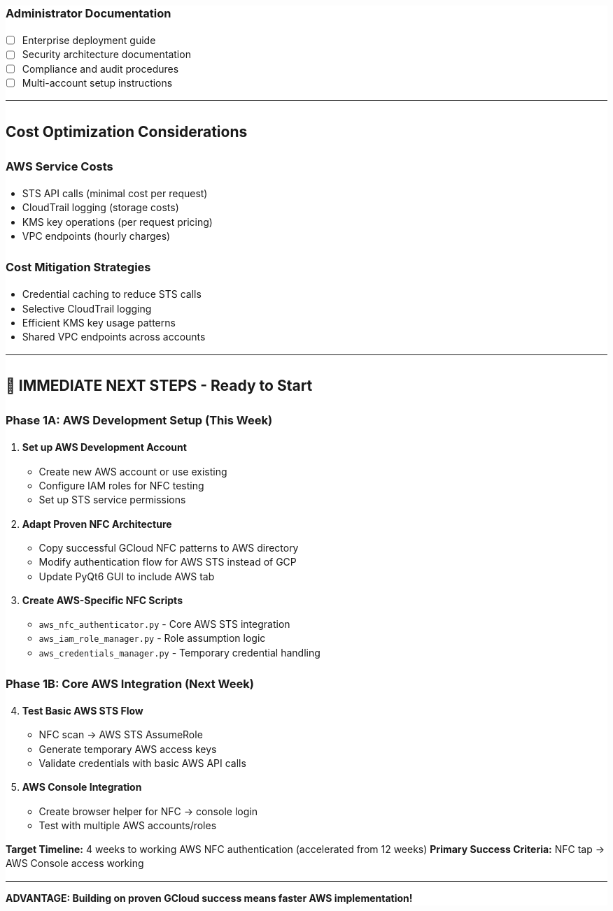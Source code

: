 ### Administrator Documentation
- [ ] Enterprise deployment guide
- [ ] Security architecture documentation
- [ ] Compliance and audit procedures
- [ ] Multi-account setup instructions

---

## Cost Optimization Considerations

### AWS Service Costs
- STS API calls (minimal cost per request)
- CloudTrail logging (storage costs)
- KMS key operations (per request pricing)
- VPC endpoints (hourly charges)

### Cost Mitigation Strategies
- Credential caching to reduce STS calls
- Selective CloudTrail logging
- Efficient KMS key usage patterns
- Shared VPC endpoints across accounts

---

## 🚀 IMMEDIATE NEXT STEPS - Ready to Start

### **Phase 1A: AWS Development Setup (This Week)**
1. **Set up AWS Development Account**
   - Create new AWS account or use existing
   - Configure IAM roles for NFC testing
   - Set up STS service permissions

2. **Adapt Proven NFC Architecture**
   - Copy successful GCloud NFC patterns to AWS directory
   - Modify authentication flow for AWS STS instead of GCP
   - Update PyQt6 GUI to include AWS tab

3. **Create AWS-Specific NFC Scripts**
   - `aws_nfc_authenticator.py` - Core AWS STS integration
   - `aws_iam_role_manager.py` - Role assumption logic  
   - `aws_credentials_manager.py` - Temporary credential handling

### **Phase 1B: Core AWS Integration (Next Week)**
4. **Test Basic AWS STS Flow**
   - NFC scan → AWS STS AssumeRole
   - Generate temporary AWS access keys
   - Validate credentials with basic AWS API calls

5. **AWS Console Integration**
   - Create browser helper for NFC → console login
   - Test with multiple AWS accounts/roles

**Target Timeline:** 4 weeks to working AWS NFC authentication (accelerated from 12 weeks)
**Primary Success Criteria:** NFC tap → AWS Console access working

---

**ADVANTAGE: Building on proven GCloud success means faster AWS implementation!**
